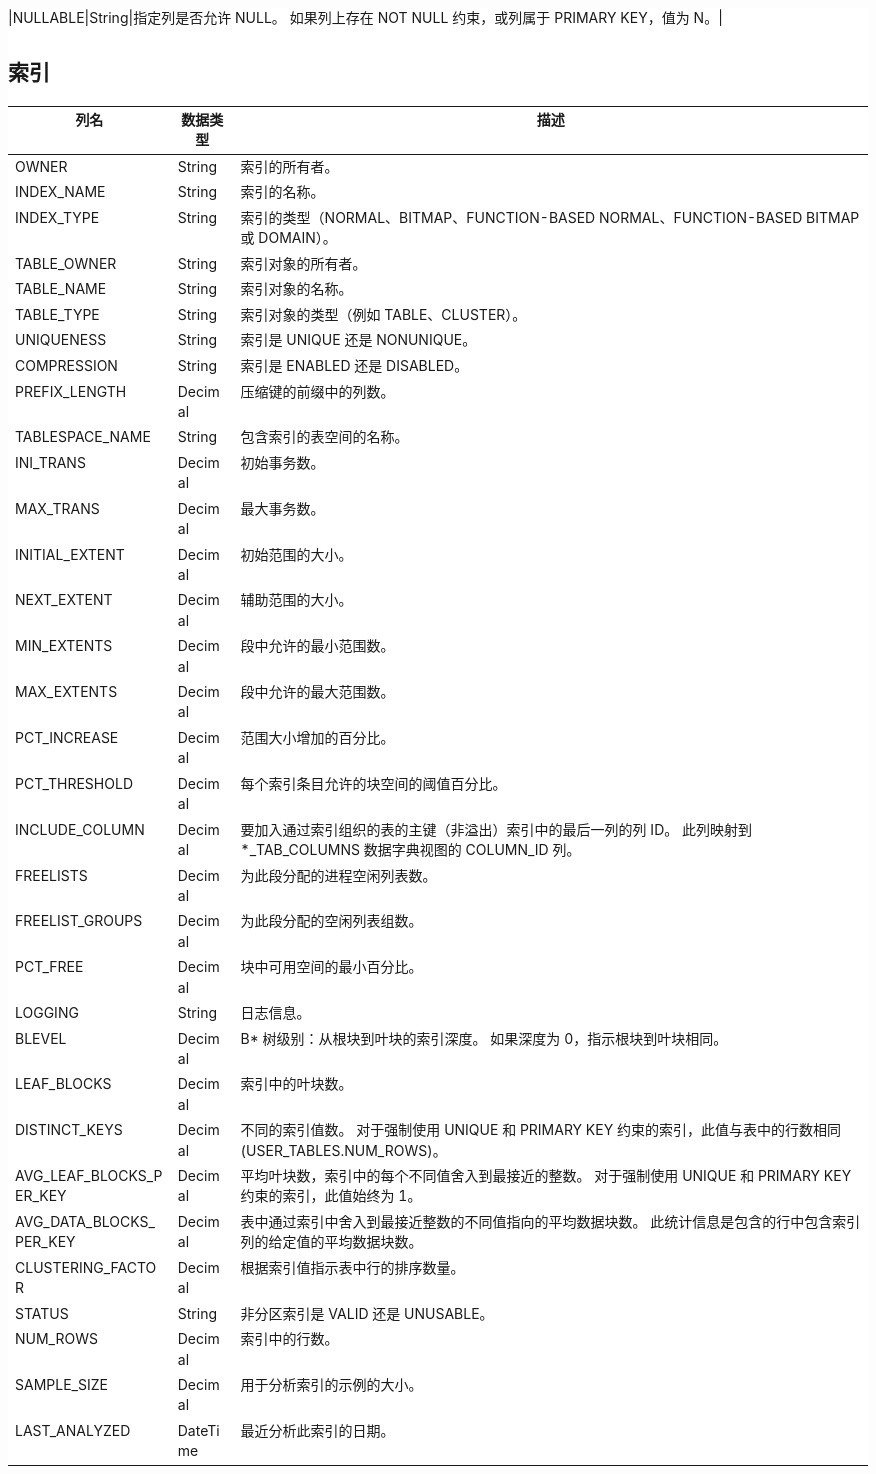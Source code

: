 |NULLABLE|String|指定列是否允许 NULL。 如果列上存在 NOT NULL 约束，或列属于 PRIMARY KEY，值为 N。|

## <a name="indexes"></a>索引

|列名|数据类型|描述|
|----------------|--------------|-----------------|
|OWNER|String|索引的所有者。|
|INDEX_NAME|String|索引的名称。|
|INDEX_TYPE|String|索引的类型（NORMAL、BITMAP、FUNCTION-BASED NORMAL、FUNCTION-BASED BITMAP 或 DOMAIN）。|
|TABLE_OWNER|String|索引对象的所有者。|
|TABLE_NAME|String|索引对象的名称。|
|TABLE_TYPE|String|索引对象的类型（例如 TABLE、CLUSTER）。|
|UNIQUENESS|String|索引是 UNIQUE 还是 NONUNIQUE。|
|COMPRESSION|String|索引是 ENABLED 还是 DISABLED。|
|PREFIX_LENGTH|Decimal|压缩键的前缀中的列数。|
|TABLESPACE_NAME|String|包含索引的表空间的名称。|
|INI_TRANS|Decimal|初始事务数。|
|MAX_TRANS|Decimal|最大事务数。|
|INITIAL_EXTENT|Decimal|初始范围的大小。|
|NEXT_EXTENT|Decimal|辅助范围的大小。|
|MIN_EXTENTS|Decimal|段中允许的最小范围数。|
|MAX_EXTENTS|Decimal|段中允许的最大范围数。|
|PCT_INCREASE|Decimal|范围大小增加的百分比。|
|PCT_THRESHOLD|Decimal|每个索引条目允许的块空间的阈值百分比。|
|INCLUDE_COLUMN|Decimal|要加入通过索引组织的表的主键（非溢出）索引中的最后一列的列 ID。 此列映射到 *_TAB_COLUMNS 数据字典视图的 COLUMN_ID 列。|
|FREELISTS|Decimal|为此段分配的进程空闲列表数。|
|FREELIST_GROUPS|Decimal|为此段分配的空闲列表组数。|
|PCT_FREE|Decimal|块中可用空间的最小百分比。|
|LOGGING|String|日志信息。|
|BLEVEL|Decimal|B* 树级别：从根块到叶块的索引深度。 如果深度为 0，指示根块到叶块相同。|
|LEAF_BLOCKS|Decimal|索引中的叶块数。|
|DISTINCT_KEYS|Decimal|不同的索引值数。 对于强制使用 UNIQUE 和 PRIMARY KEY 约束的索引，此值与表中的行数相同 (USER_TABLES.NUM_ROWS)。|
|AVG_LEAF_BLOCKS_PER_KEY|Decimal|平均叶块数，索引中的每个不同值舍入到最接近的整数。 对于强制使用 UNIQUE 和 PRIMARY KEY 约束的索引，此值始终为 1。|
|AVG_DATA_BLOCKS_PER_KEY|Decimal|表中通过索引中舍入到最接近整数的不同值指向的平均数据块数。 此统计信息是包含的行中包含索引列的给定值的平均数据块数。|
|CLUSTERING_FACTOR|Decimal|根据索引值指示表中行的排序数量。|
|STATUS|String|非分区索引是 VALID 还是 UNUSABLE。|
|NUM_ROWS|Decimal|索引中的行数。|
|SAMPLE_SIZE|Decimal|用于分析索引的示例的大小。|
|LAST_ANALYZED|DateTime|最近分析此索引的日期。|